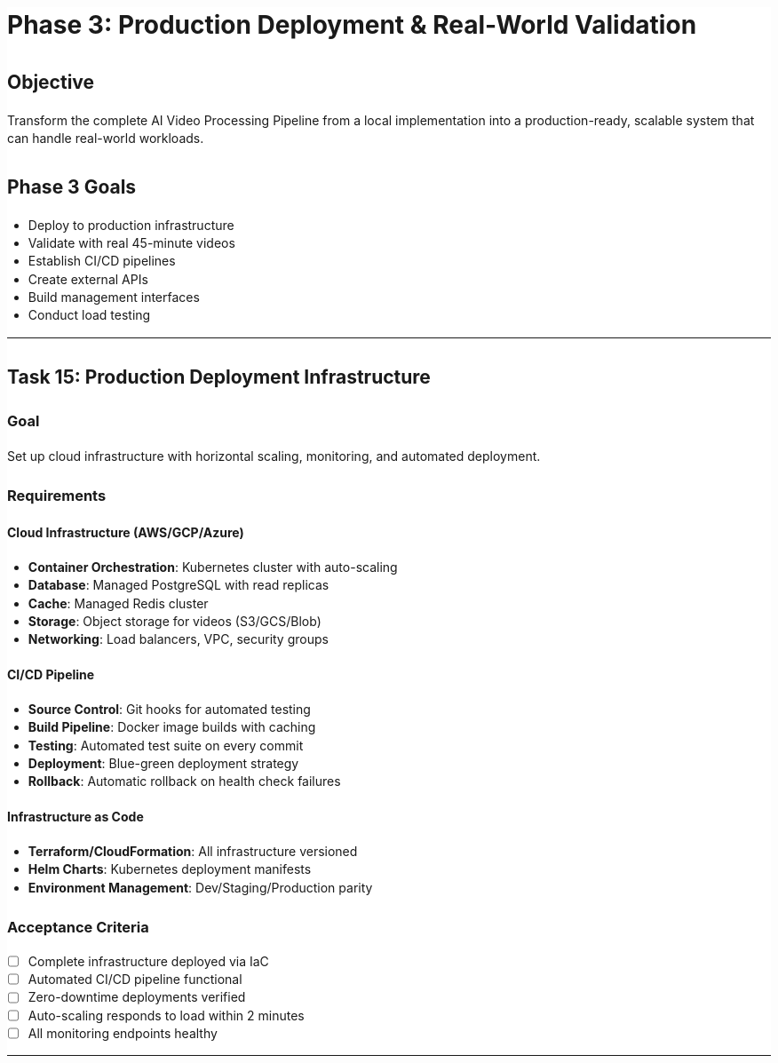 # Phase 3: Production Deployment & Real-World Validation

## Objective
Transform the complete AI Video Processing Pipeline from a local implementation into a production-ready, scalable system that can handle real-world workloads.

## Phase 3 Goals
- Deploy to production infrastructure
- Validate with real 45-minute videos
- Establish CI/CD pipelines
- Create external APIs
- Build management interfaces
- Conduct load testing

---

## Task 15: Production Deployment Infrastructure

### Goal
Set up cloud infrastructure with horizontal scaling, monitoring, and automated deployment.

### Requirements

#### Cloud Infrastructure (AWS/GCP/Azure)
- **Container Orchestration**: Kubernetes cluster with auto-scaling
- **Database**: Managed PostgreSQL with read replicas
- **Cache**: Managed Redis cluster
- **Storage**: Object storage for videos (S3/GCS/Blob)
- **Networking**: Load balancers, VPC, security groups

#### CI/CD Pipeline
- **Source Control**: Git hooks for automated testing
- **Build Pipeline**: Docker image builds with caching
- **Testing**: Automated test suite on every commit
- **Deployment**: Blue-green deployment strategy
- **Rollback**: Automatic rollback on health check failures

#### Infrastructure as Code
- **Terraform/CloudFormation**: All infrastructure versioned
- **Helm Charts**: Kubernetes deployment manifests
- **Environment Management**: Dev/Staging/Production parity

### Acceptance Criteria
- [ ] Complete infrastructure deployed via IaC
- [ ] Automated CI/CD pipeline functional
- [ ] Zero-downtime deployments verified
- [ ] Auto-scaling responds to load within 2 minutes
- [ ] All monitoring endpoints healthy

---